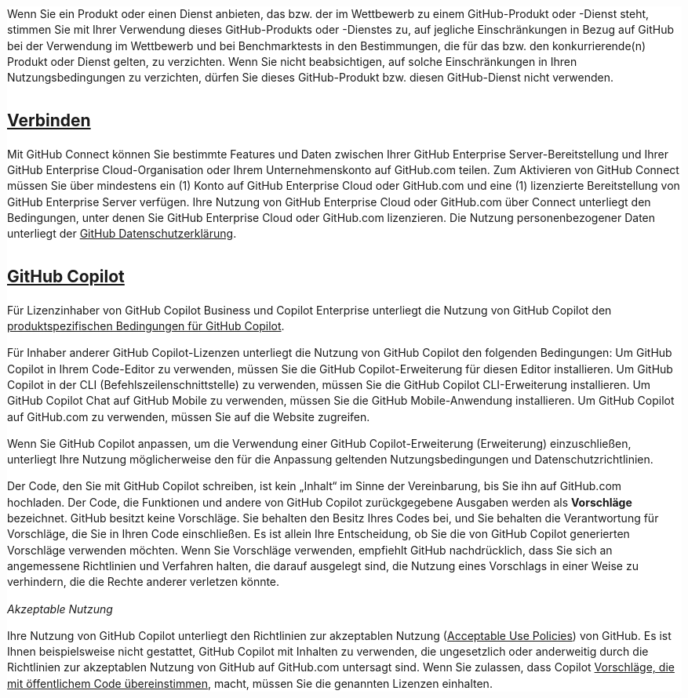 Wenn Sie ein Produkt oder einen Dienst anbieten, das bzw. der im Wettbewerb zu einem GitHub-Produkt oder -Dienst steht, stimmen Sie mit Ihrer Verwendung dieses GitHub-Produkts oder -Dienstes zu, auf jegliche Einschränkungen in Bezug auf GitHub bei der Verwendung im Wettbewerb und bei Benchmarktests in den Bestimmungen, die für das bzw. den konkurrierende(n) Produkt oder Dienst gelten, zu verzichten. Wenn Sie nicht beabsichtigen, auf solche Einschränkungen in Ihren Nutzungsbedingungen zu verzichten, dürfen Sie dieses GitHub-Produkt bzw. diesen GitHub-Dienst nicht verwenden.

[Verbinden](#connect)
----------

Mit GitHub Connect können Sie bestimmte Features und Daten zwischen Ihrer GitHub Enterprise Server-Bereitstellung und Ihrer GitHub Enterprise Cloud-Organisation oder Ihrem Unternehmenskonto auf GitHub.com teilen. Zum Aktivieren von GitHub Connect müssen Sie über mindestens ein (1) Konto auf GitHub Enterprise Cloud oder GitHub.com und eine (1) lizenzierte Bereitstellung von GitHub Enterprise Server verfügen. Ihre Nutzung von GitHub Enterprise Cloud oder GitHub.com über Connect unterliegt den Bedingungen, unter denen Sie GitHub Enterprise Cloud oder GitHub.com lizenzieren. Die Nutzung personenbezogener Daten unterliegt der [GitHub Datenschutzerklärung](/de/site-policy/privacy-policies/github-privacy-statement).

[GitHub Copilot](#github-copilot)
----------

Für Lizenzinhaber von GitHub Copilot Business und Copilot Enterprise unterliegt die Nutzung von GitHub Copilot den [produktspezifischen Bedingungen für GitHub Copilot](https://github.com/customer-terms/github-copilot-product-specific-terms).

Für Inhaber anderer GitHub Copilot-Lizenzen unterliegt die Nutzung von GitHub Copilot den folgenden Bedingungen: Um GitHub Copilot in Ihrem Code-Editor zu verwenden, müssen Sie die GitHub Copilot-Erweiterung für diesen Editor installieren. Um GitHub Copilot in der CLI (Befehlszeilenschnittstelle) zu verwenden, müssen Sie die GitHub Copilot CLI-Erweiterung installieren. Um GitHub Copilot Chat auf GitHub Mobile zu verwenden, müssen Sie die GitHub Mobile-Anwendung installieren. Um GitHub Copilot auf GitHub.com zu verwenden, müssen Sie auf die Website zugreifen.

Wenn Sie GitHub Copilot anpassen, um die Verwendung einer GitHub Copilot-Erweiterung (Erweiterung) einzuschließen, unterliegt Ihre Nutzung möglicherweise den für die Anpassung geltenden Nutzungsbedingungen und Datenschutzrichtlinien.

Der Code, den Sie mit GitHub Copilot schreiben, ist kein „Inhalt“ im Sinne der Vereinbarung, bis Sie ihn auf GitHub.com hochladen. Der Code, die Funktionen und andere von GitHub Copilot zurückgegebene Ausgaben werden als **Vorschläge** bezeichnet. GitHub besitzt keine Vorschläge. Sie behalten den Besitz Ihres Codes bei, und Sie behalten die Verantwortung für Vorschläge, die Sie in Ihren Code einschließen. Es ist allein Ihre Entscheidung, ob Sie die von GitHub Copilot generierten Vorschläge verwenden möchten. Wenn Sie Vorschläge verwenden, empfiehlt GitHub nachdrücklich, dass Sie sich an angemessene Richtlinien und Verfahren halten, die darauf ausgelegt sind, die Nutzung eines Vorschlags in einer Weise zu verhindern, die die Rechte anderer verletzen könnte.

*Akzeptable Nutzung*

Ihre Nutzung von GitHub Copilot unterliegt den Richtlinien zur akzeptablen Nutzung ([Acceptable Use Policies](/de/site-policy/acceptable-use-policies/github-acceptable-use-policies)) von GitHub. Es ist Ihnen beispielsweise nicht gestattet, GitHub Copilot mit Inhalten zu verwenden, die ungesetzlich oder anderweitig durch die Richtlinien zur akzeptablen Nutzung von GitHub auf GitHub.com untersagt sind. Wenn Sie zulassen, dass Copilot [Vorschläge, die mit öffentlichem Code übereinstimmen](/de/enterprise-cloud@latest/copilot/using-github-copilot/finding-public-code-that-matches-github-copilot-suggestions?tool=vscode), macht, müssen Sie die genannten Lizenzen einhalten.
